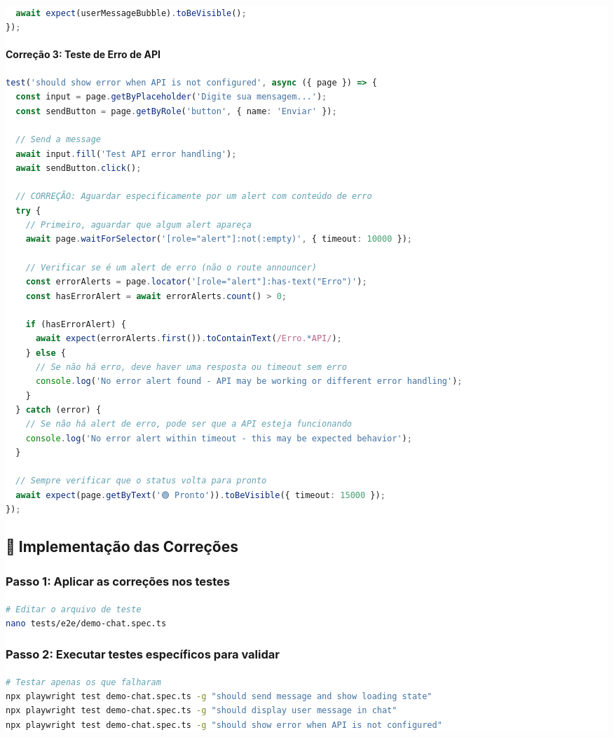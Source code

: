 ```typescript
  await expect(userMessageBubble).toBeVisible();
});
```

#### Correção 3: Teste de Erro de API
```typescript
test('should show error when API is not configured', async ({ page }) => {
  const input = page.getByPlaceholder('Digite sua mensagem...');
  const sendButton = page.getByRole('button', { name: 'Enviar' });
  
  // Send a message
  await input.fill('Test API error handling');
  await sendButton.click();
  
  // CORREÇÃO: Aguardar especificamente por um alert com conteúdo de erro
  try {
    // Primeiro, aguardar que algum alert apareça
    await page.waitForSelector('[role="alert"]:not(:empty)', { timeout: 10000 });
    
    // Verificar se é um alert de erro (não o route announcer)
    const errorAlerts = page.locator('[role="alert"]:has-text("Erro")');
    const hasErrorAlert = await errorAlerts.count() > 0;
    
    if (hasErrorAlert) {
      await expect(errorAlerts.first()).toContainText(/Erro.*API/);
    } else {
      // Se não há erro, deve haver uma resposta ou timeout sem erro
      console.log('No error alert found - API may be working or different error handling');
    }
  } catch (error) {
    // Se não há alert de erro, pode ser que a API esteja funcionando
    console.log('No error alert within timeout - this may be expected behavior');
  }
  
  // Sempre verificar que o status volta para pronto
  await expect(page.getByText('🟢 Pronto')).toBeVisible({ timeout: 15000 });
});
```

## 🎯 Implementação das Correções

### Passo 1: Aplicar as correções nos testes
```bash
# Editar o arquivo de teste
nano tests/e2e/demo-chat.spec.ts
```

### Passo 2: Executar testes específicos para validar
```bash
# Testar apenas os que falharam
npx playwright test demo-chat.spec.ts -g "should send message and show loading state"
npx playwright test demo-chat.spec.ts -g "should display user message in chat"
npx playwright test demo-chat.spec.ts -g "should show error when API is not configured"
```
